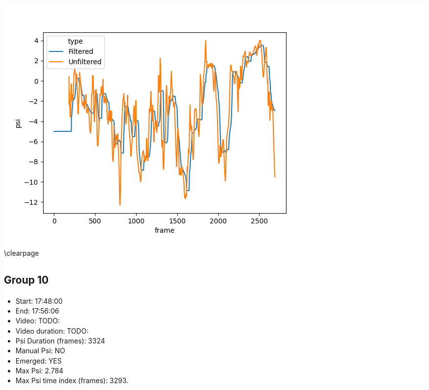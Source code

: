 ![](171656-psi.png)

\clearpage


## Group 10
- Start: 17:48:00
- End: 17:56:06
- Video: TODO:
- Video duration: TODO:
- Psi Duration (frames): 3324
- Manual Psi: NO
- Emerged: YES
- Max Psi: 2.784
- Max Psi time index (frames): 3293.
